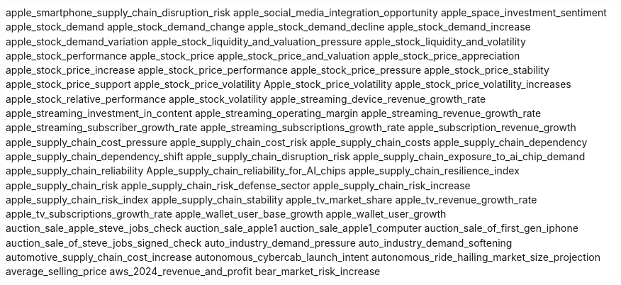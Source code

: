 apple_smartphone_supply_chain_disruption_risk
apple_social_media_integration_opportunity
apple_space_investment_sentiment
apple_stock_demand
apple_stock_demand_change
apple_stock_demand_decline
apple_stock_demand_increase
apple_stock_demand_variation
apple_stock_liquidity_and_valuation_pressure
apple_stock_liquidity_and_volatility
apple_stock_performance
apple_stock_price
apple_stock_price_and_valuation
apple_stock_price_appreciation
apple_stock_price_increase
apple_stock_price_performance
apple_stock_price_pressure
apple_stock_price_stability
apple_stock_price_support
apple_stock_price_volatility
Apple_stock_price_volatility
apple_stock_price_volatility_increases
apple_stock_relative_performance
apple_stock_volatility
apple_streaming_device_revenue_growth_rate
apple_streaming_investment_in_content
apple_streaming_operating_margin
apple_streaming_revenue_growth_rate
apple_streaming_subscriber_growth_rate
apple_streaming_subscriptions_growth_rate
apple_subscription_revenue_growth
apple_supply_chain_cost_pressure
apple_supply_chain_cost_risk
apple_supply_chain_costs
apple_supply_chain_dependency
apple_supply_chain_dependency_shift
apple_supply_chain_disruption_risk
apple_supply_chain_exposure_to_ai_chip_demand
apple_supply_chain_reliability
Apple_supply_chain_reliability_for_AI_chips
apple_supply_chain_resilience_index
apple_supply_chain_risk
apple_supply_chain_risk_defense_sector
apple_supply_chain_risk_increase
apple_supply_chain_risk_index
apple_supply_chain_stability
apple_tv_market_share
apple_tv_revenue_growth_rate
apple_tv_subscriptions_growth_rate
apple_wallet_user_base_growth
apple_wallet_user_growth
auction_sale_apple_steve_jobs_check
auction_sale_apple1
auction_sale_apple1_computer
auction_sale_of_first_gen_iphone
auction_sale_of_steve_jobs_signed_check
auto_industry_demand_pressure
auto_industry_demand_softening
automotive_supply_chain_cost_increase
autonomous_cybercab_launch_intent
autonomous_ride_hailing_market_size_projection
average_selling_price
aws_2024_revenue_and_profit
bear_market_risk_increase